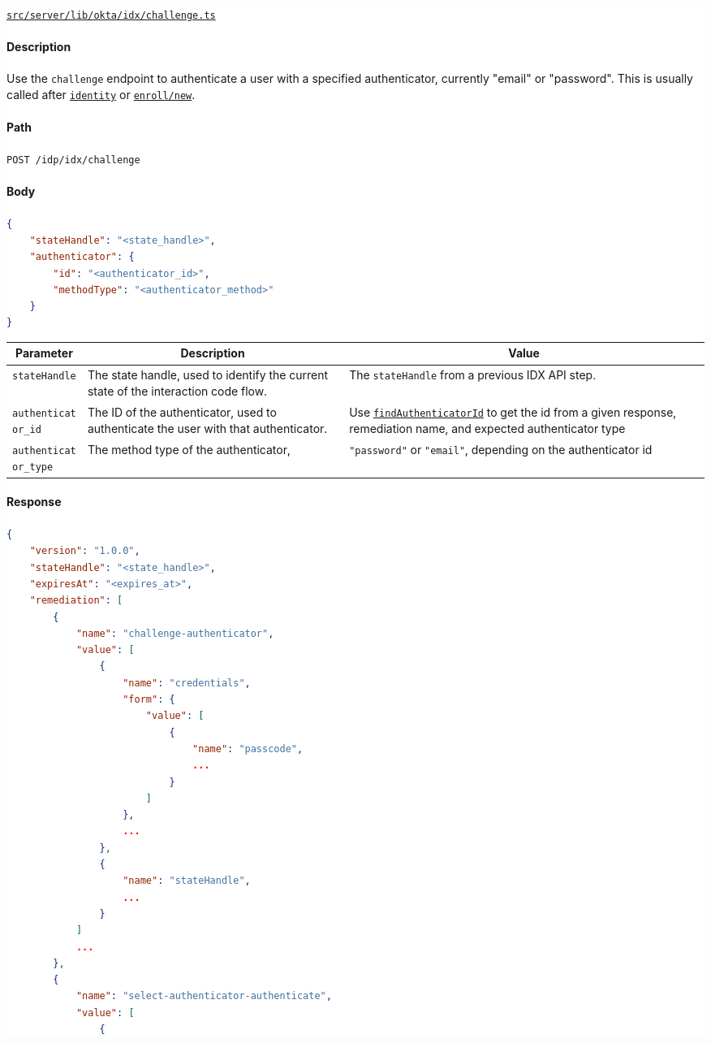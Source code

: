 [`src/server/lib/okta/idx/challenge.ts`](https://github.com/guardian/gateway/blob/bb8b32e30dd178a7ffe81ec75c64b2ce4ad93aeb/src/server/lib/okta/idx/challenge.ts#L67-L75)

#### Description

Use the `challenge` endpoint to authenticate a user with a specified authenticator, currently "email" or "password". This is usually called after [`identity`](#identify) or [`enroll/new`](#enrollnew).

#### Path

`POST /idp/idx/challenge`

#### Body

```json
{
	"stateHandle": "<state_handle>",
	"authenticator": {
		"id": "<authenticator_id>",
		"methodType": "<authenticator_method>"
	}
}
```

| Parameter            | Description                                                                         | Value                                                                                                                                                                                                                                                               |
| -------------------- | ----------------------------------------------------------------------------------- | ------------------------------------------------------------------------------------------------------------------------------------------------------------------------------------------------------------------------------------------------------------------- |
| `stateHandle`        | The state handle, used to identify the current state of the interaction code flow.  | The `stateHandle` from a previous IDX API step.                                                                                                                                                                                                                     |
| `authenticator_id`   | The ID of the authenticator, used to authenticate the user with that authenticator. | Use [`findAuthenticatorId`](https://github.com/guardian/gateway/blob/bb8b32e30dd178a7ffe81ec75c64b2ce4ad93aeb/src/server/lib/okta/idx/shared/findAuthenticatorId.ts#L17-L25) to get the id from a given response, remediation name, and expected authenticator type |
| `authenticator_type` | The method type of the authenticator,                                               | `"password"` or `"email"`, depending on the authenticator id                                                                                                                                                                                                        |

#### Response

```json
{
    "version": "1.0.0",
    "stateHandle": "<state_handle>",
    "expiresAt": "<expires_at>",
    "remediation": [
        {
            "name": "challenge-authenticator",
            "value": [
                {
                    "name": "credentials",
                    "form": {
                        "value": [
                            {
                                "name": "passcode",
                                ...
                            }
                        ]
                    },
                    ...
                },
                {
                    "name": "stateHandle",
                    ...
                }
            ]
            ...
        },
        {
            "name": "select-authenticator-authenticate",
            "value": [
                {
```
